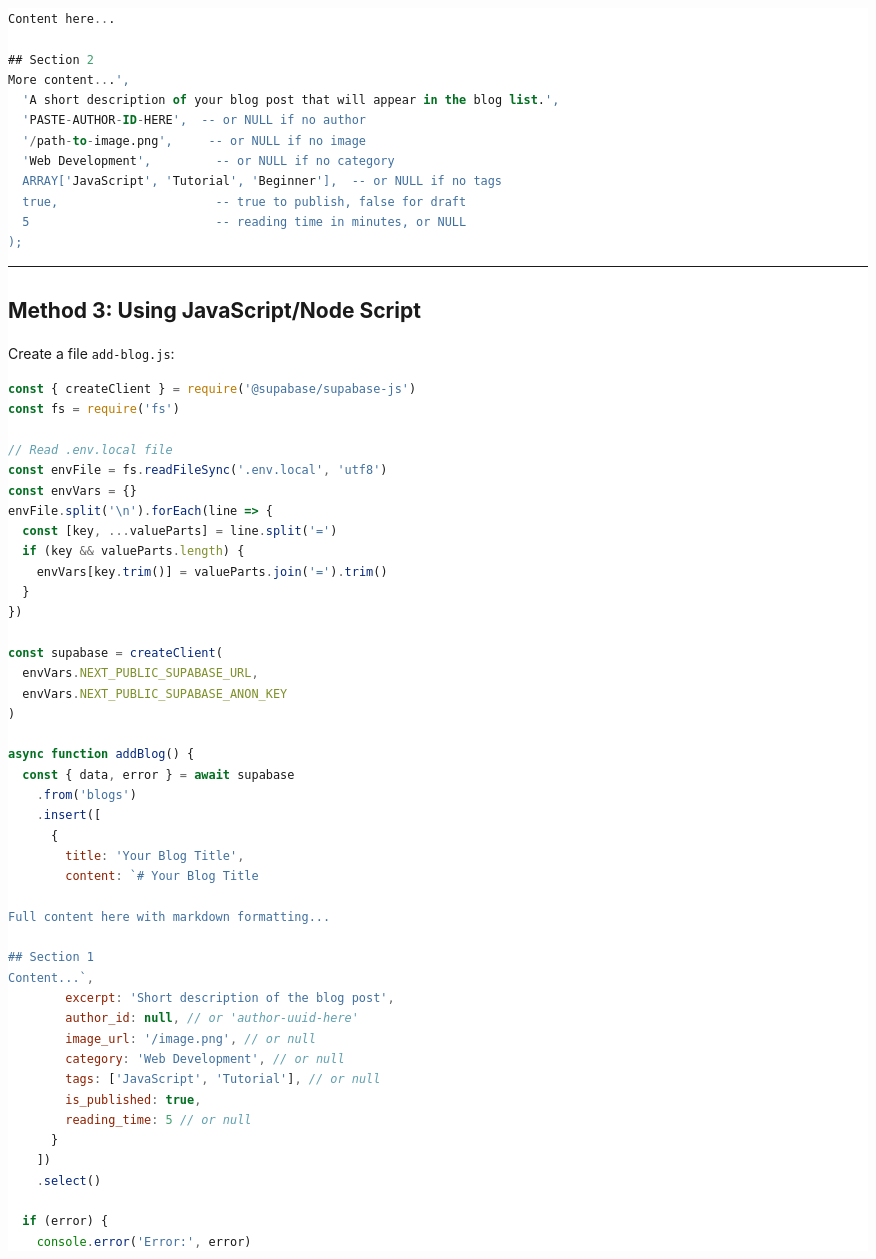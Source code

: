 ```sql
Content here...

## Section 2
More content...',
  'A short description of your blog post that will appear in the blog list.',
  'PASTE-AUTHOR-ID-HERE',  -- or NULL if no author
  '/path-to-image.png',     -- or NULL if no image
  'Web Development',         -- or NULL if no category
  ARRAY['JavaScript', 'Tutorial', 'Beginner'],  -- or NULL if no tags
  true,                      -- true to publish, false for draft
  5                          -- reading time in minutes, or NULL
);
```

---

## Method 3: Using JavaScript/Node Script

Create a file `add-blog.js`:

```javascript
const { createClient } = require('@supabase/supabase-js')
const fs = require('fs')

// Read .env.local file
const envFile = fs.readFileSync('.env.local', 'utf8')
const envVars = {}
envFile.split('\n').forEach(line => {
  const [key, ...valueParts] = line.split('=')
  if (key && valueParts.length) {
    envVars[key.trim()] = valueParts.join('=').trim()
  }
})

const supabase = createClient(
  envVars.NEXT_PUBLIC_SUPABASE_URL,
  envVars.NEXT_PUBLIC_SUPABASE_ANON_KEY
)

async function addBlog() {
  const { data, error } = await supabase
    .from('blogs')
    .insert([
      {
        title: 'Your Blog Title',
        content: `# Your Blog Title

Full content here with markdown formatting...

## Section 1
Content...`,
        excerpt: 'Short description of the blog post',
        author_id: null, // or 'author-uuid-here'
        image_url: '/image.png', // or null
        category: 'Web Development', // or null
        tags: ['JavaScript', 'Tutorial'], // or null
        is_published: true,
        reading_time: 5 // or null
      }
    ])
    .select()

  if (error) {
    console.error('Error:', error)
```